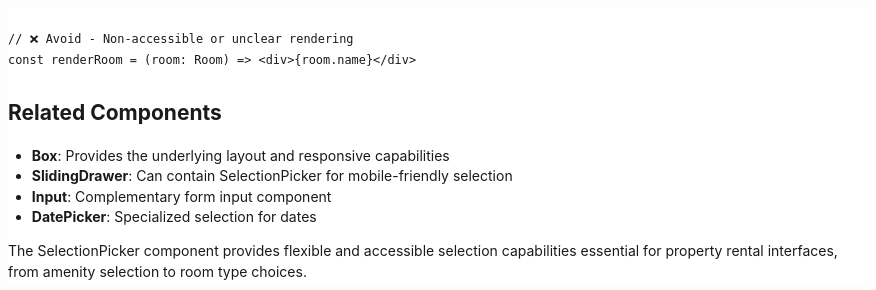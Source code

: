 ```tsx

// ❌ Avoid - Non-accessible or unclear rendering
const renderRoom = (room: Room) => <div>{room.name}</div>
```

## Related Components

- **Box**: Provides the underlying layout and responsive capabilities
- **SlidingDrawer**: Can contain SelectionPicker for mobile-friendly selection
- **Input**: Complementary form input component
- **DatePicker**: Specialized selection for dates

The SelectionPicker component provides flexible and accessible selection capabilities essential for property rental interfaces, from amenity selection to room type choices.